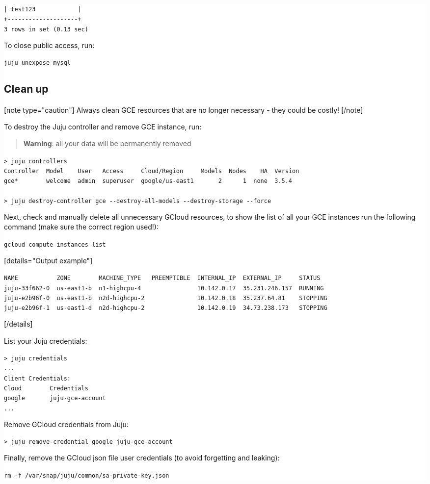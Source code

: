 ```shell
| test123            |
+--------------------+
3 rows in set (0.13 sec)
```

To close public access, run:
```shell
juju unexpose mysql
```
## Clean up

[note type="caution"]
Always clean GCE resources that are no longer necessary -  they could be costly!
[/note]

To destroy the Juju controller and remove GCE instance, run: 
>**Warning**: all your data will be permanently removed
```shell
> juju controllers
Controller  Model    User   Access     Cloud/Region     Models  Nodes    HA  Version
gce*        welcome  admin  superuser  google/us-east1       2      1  none  3.5.4  

> juju destroy-controller gce --destroy-all-models --destroy-storage --force
```

Next, check and manually delete all unnecessary GCloud resources, to show the list of all your GCE instances run the following command (make sure the correct region used!): 
```shell
gcloud compute instances list
```
[details="Output example"]
```shell
NAME           ZONE        MACHINE_TYPE   PREEMPTIBLE  INTERNAL_IP  EXTERNAL_IP     STATUS
juju-33f662-0  us-east1-b  n1-highcpu-4                10.142.0.17  35.231.246.157  RUNNING
juju-e2b96f-0  us-east1-b  n2d-highcpu-2               10.142.0.18  35.237.64.81    STOPPING
juju-e2b96f-1  us-east1-d  n2d-highcpu-2               10.142.0.19  34.73.238.173   STOPPING
```
[/details]

List your Juju credentials:
```shell
> juju credentials
...
Client Credentials:
Cloud        Credentials
google       juju-gce-account
...
```
Remove GCloud credentials from Juju:
```shell
> juju remove-credential google juju-gce-account
```

Finally, remove the GCloud json file user credentials (to avoid forgetting and leaking):
```shell
rm -f /var/snap/juju/common/sa-private-key.json
```